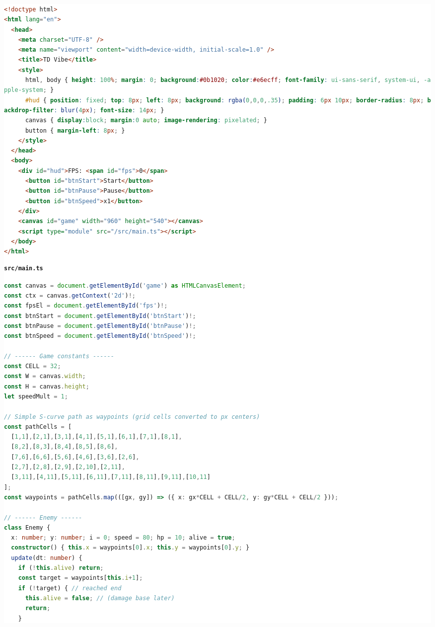 ```html
<!doctype html>
<html lang="en">
  <head>
    <meta charset="UTF-8" />
    <meta name="viewport" content="width=device-width, initial-scale=1.0" />
    <title>TD Vibe</title>
    <style>
      html, body { height: 100%; margin: 0; background:#0b1020; color:#e6ecff; font-family: ui-sans-serif, system-ui, -apple-system; }
      #hud { position: fixed; top: 8px; left: 8px; background: rgba(0,0,0,.35); padding: 6px 10px; border-radius: 8px; backdrop-filter: blur(4px); font-size: 14px; }
      canvas { display:block; margin:0 auto; image-rendering: pixelated; }
      button { margin-left: 8px; }
    </style>
  </head>
  <body>
    <div id="hud">FPS: <span id="fps">0</span>
      <button id="btnStart">Start</button>
      <button id="btnPause">Pause</button>
      <button id="btnSpeed">x1</button>
    </div>
    <canvas id="game" width="960" height="540"></canvas>
    <script type="module" src="/src/main.ts"></script>
  </body>
</html>
```

**`src/main.ts`**

```ts
const canvas = document.getElementById('game') as HTMLCanvasElement;
const ctx = canvas.getContext('2d')!;
const fpsEl = document.getElementById('fps')!;
const btnStart = document.getElementById('btnStart')!;
const btnPause = document.getElementById('btnPause')!;
const btnSpeed = document.getElementById('btnSpeed')!;

// ------ Game constants ------
const CELL = 32;
const W = canvas.width;
const H = canvas.height;
let speedMult = 1;

// Simple S-curve path as waypoints (grid cells converted to px centers)
const pathCells = [
  [1,1],[2,1],[3,1],[4,1],[5,1],[6,1],[7,1],[8,1],
  [8,2],[8,3],[8,4],[8,5],[8,6],
  [7,6],[6,6],[5,6],[4,6],[3,6],[2,6],
  [2,7],[2,8],[2,9],[2,10],[2,11],
  [3,11],[4,11],[5,11],[6,11],[7,11],[8,11],[9,11],[10,11]
];
const waypoints = pathCells.map(([gx, gy]) => ({ x: gx*CELL + CELL/2, y: gy*CELL + CELL/2 }));

// ------ Enemy ------
class Enemy {
  x: number; y: number; i = 0; speed = 80; hp = 10; alive = true;
  constructor() { this.x = waypoints[0].x; this.y = waypoints[0].y; }
  update(dt: number) {
    if (!this.alive) return;
    const target = waypoints[this.i+1];
    if (!target) { // reached end
      this.alive = false; // (damage base later)
      return;
    }
```